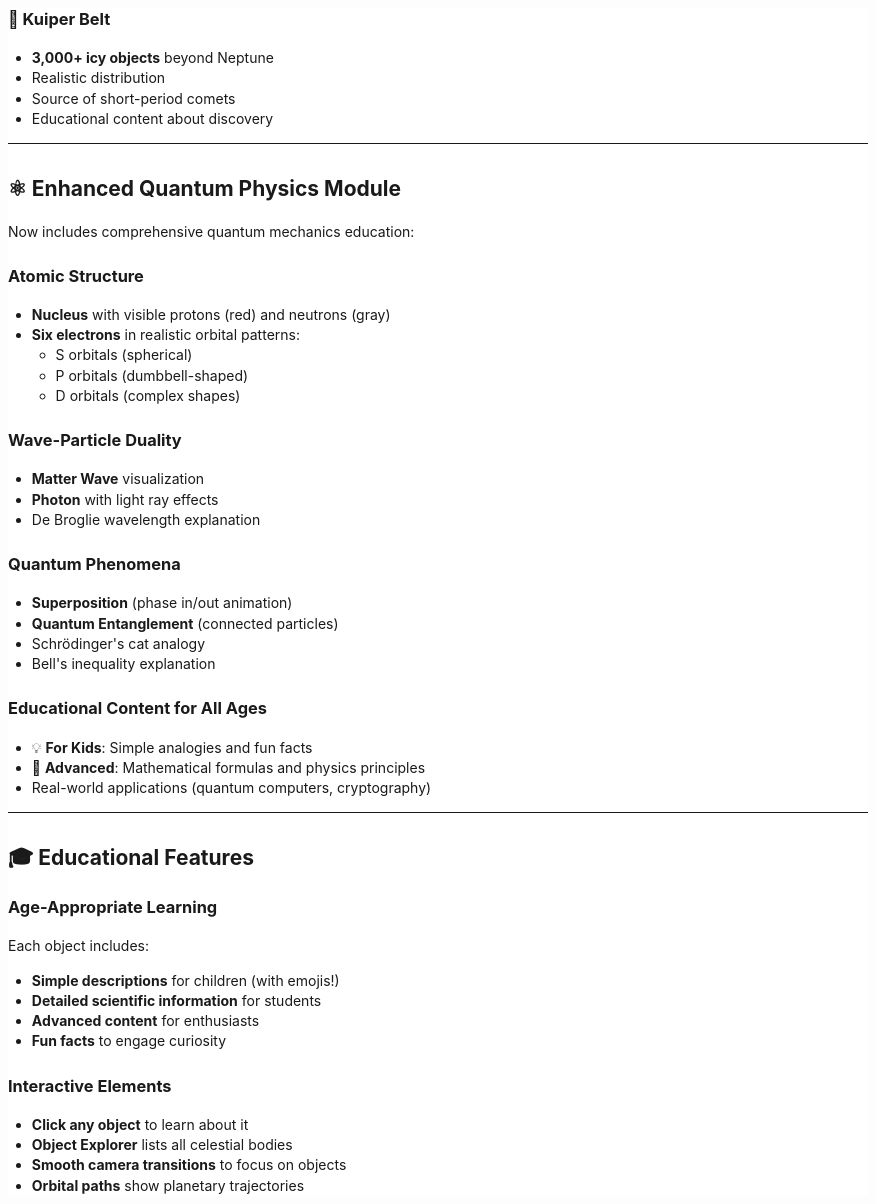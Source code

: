 ### 🧊 Kuiper Belt
- **3,000+ icy objects** beyond Neptune
- Realistic distribution
- Source of short-period comets
- Educational content about discovery

---

## ⚛️ Enhanced Quantum Physics Module

Now includes comprehensive quantum mechanics education:

### Atomic Structure
- **Nucleus** with visible protons (red) and neutrons (gray)
- **Six electrons** in realistic orbital patterns:
  - S orbitals (spherical)
  - P orbitals (dumbbell-shaped)
  - D orbitals (complex shapes)

### Wave-Particle Duality
- **Matter Wave** visualization
- **Photon** with light ray effects
- De Broglie wavelength explanation

### Quantum Phenomena
- **Superposition** (phase in/out animation)
- **Quantum Entanglement** (connected particles)
- Schrödinger's cat analogy
- Bell's inequality explanation

### Educational Content for All Ages
- 💡 **For Kids**: Simple analogies and fun facts
- 🔬 **Advanced**: Mathematical formulas and physics principles
- Real-world applications (quantum computers, cryptography)

---

## 🎓 Educational Features

### Age-Appropriate Learning
Each object includes:
- **Simple descriptions** for children (with emojis!)
- **Detailed scientific information** for students
- **Advanced content** for enthusiasts
- **Fun facts** to engage curiosity

### Interactive Elements
- **Click any object** to learn about it
- **Object Explorer** lists all celestial bodies
- **Smooth camera transitions** to focus on objects
- **Orbital paths** show planetary trajectories
